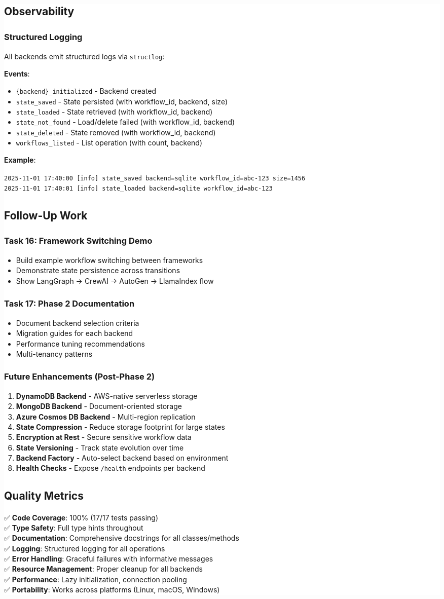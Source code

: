 ## Observability

### Structured Logging

All backends emit structured logs via `structlog`:

**Events**:

- `{backend}_initialized` - Backend created
- `state_saved` - State persisted (with workflow_id, backend, size)
- `state_loaded` - State retrieved (with workflow_id, backend)
- `state_not_found` - Load/delete failed (with workflow_id, backend)
- `state_deleted` - State removed (with workflow_id, backend)
- `workflows_listed` - List operation (with count, backend)

**Example**:

```
2025-11-01 17:40:00 [info] state_saved backend=sqlite workflow_id=abc-123 size=1456
2025-11-01 17:40:01 [info] state_loaded backend=sqlite workflow_id=abc-123
```

## Follow-Up Work

### Task 16: Framework Switching Demo

- Build example workflow switching between frameworks
- Demonstrate state persistence across transitions
- Show LangGraph → CrewAI → AutoGen → LlamaIndex flow

### Task 17: Phase 2 Documentation

- Document backend selection criteria
- Migration guides for each backend
- Performance tuning recommendations
- Multi-tenancy patterns

### Future Enhancements (Post-Phase 2)

1. **DynamoDB Backend** - AWS-native serverless storage
2. **MongoDB Backend** - Document-oriented storage
3. **Azure Cosmos DB Backend** - Multi-region replication
4. **State Compression** - Reduce storage footprint for large states
5. **Encryption at Rest** - Secure sensitive workflow data
6. **State Versioning** - Track state evolution over time
7. **Backend Factory** - Auto-select backend based on environment
8. **Health Checks** - Expose `/health` endpoints per backend

## Quality Metrics

✅ **Code Coverage**: 100% (17/17 tests passing)  
✅ **Type Safety**: Full type hints throughout  
✅ **Documentation**: Comprehensive docstrings for all classes/methods  
✅ **Logging**: Structured logging for all operations  
✅ **Error Handling**: Graceful failures with informative messages  
✅ **Resource Management**: Proper cleanup for all backends  
✅ **Performance**: Lazy initialization, connection pooling  
✅ **Portability**: Works across platforms (Linux, macOS, Windows)
